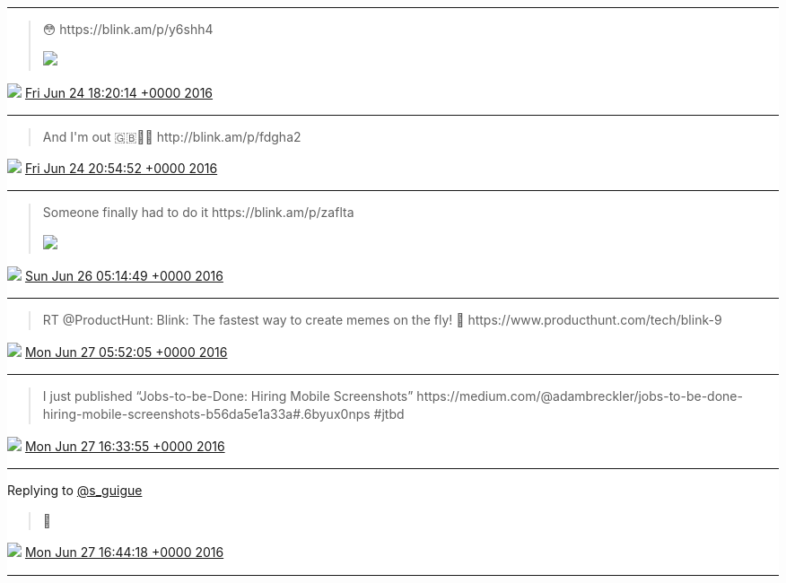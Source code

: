 ----

> 😳  https://blink\.am/p/y6shh4 
> 
> ![](../../media/746407602670604288-ClvFwiKUoAAYYZ4.jpg)

<img src="../../media/tweet.ico" width="12" /> [Fri Jun 24 18:20:14 +0000 2016](https://twitter.com/adambreckler/status/746407602670604288)

----

> And I'm out 🇬🇧✌🏻 http://blink\.am/p/fdgha2 
> 
> <video controls><source src="../../media/746446518165475328-ClvpH1fVAAAFYf4.mp4">Your browser does not support the video tag.</video>

<img src="../../media/tweet.ico" width="12" /> [Fri Jun 24 20:54:52 +0000 2016](https://twitter.com/adambreckler/status/746446518165475328)

----

> Someone finally had to do it https://blink\.am/p/zaflta 
> 
> ![](../../media/746934720311627779-Cl2lKzkVYAAWObz.jpg)

<img src="../../media/tweet.ico" width="12" /> [Sun Jun 26 05:14:49 +0000 2016](https://twitter.com/adambreckler/status/746934720311627779)

----

> RT @ProductHunt: Blink: The fastest way to create memes on the fly\! 🤗 https://www\.producthunt\.com/tech/blink\-9 
> 
> <video controls><source src="../../media/747306485487534080-Cl5ny4qXIAEfFRq.mp4">Your browser does not support the video tag.</video>

<img src="../../media/tweet.ico" width="12" /> [Mon Jun 27 05:52:05 +0000 2016](https://twitter.com/adambreckler/status/747306485487534080)

----

> I just published “Jobs\-to\-be\-Done: Hiring Mobile Screenshots” https://medium\.com/@adambreckler/jobs\-to\-be\-done\-hiring\-mobile\-screenshots\-b56da5e1a33a\#\.6byux0nps \#jtbd

<img src="../../media/tweet.ico" width="12" /> [Mon Jun 27 16:33:55 +0000 2016](https://twitter.com/adambreckler/status/747468010974130176)

----

Replying to [@s\_guigue](https://twitter.com/s_guigue/status/747470281682325505)

> 🙌 
> 
> <video controls><source src="../../media/747470620883988481-Cl-Mfl_UkAEe9-X.mp4">Your browser does not support the video tag.</video>

<img src="../../media/tweet.ico" width="12" /> [Mon Jun 27 16:44:18 +0000 2016](https://twitter.com/adambreckler/status/747470620883988481)

----
